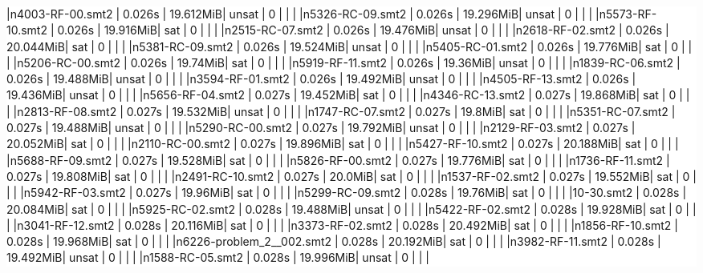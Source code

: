 |n4003-RF-00.smt2                                             |    0.026s | 19.612MiB| unsat | 0 |  |  |
|n5326-RC-09.smt2                                             |    0.026s | 19.296MiB| unsat | 0 |  |  |
|n5573-RF-10.smt2                                             |    0.026s | 19.916MiB| sat | 0 |  |  |
|n2515-RC-07.smt2                                             |    0.026s | 19.476MiB| unsat | 0 |  |  |
|n2618-RF-02.smt2                                             |    0.026s | 20.044MiB| sat | 0 |  |  |
|n5381-RC-09.smt2                                             |    0.026s | 19.524MiB| unsat | 0 |  |  |
|n5405-RC-01.smt2                                             |    0.026s | 19.776MiB| sat | 0 |  |  |
|n5206-RC-00.smt2                                             |    0.026s | 19.74MiB| sat | 0 |  |  |
|n5919-RF-11.smt2                                             |    0.026s | 19.36MiB| unsat | 0 |  |  |
|n1839-RC-06.smt2                                             |    0.026s | 19.488MiB| unsat | 0 |  |  |
|n3594-RF-01.smt2                                             |    0.026s | 19.492MiB| unsat | 0 |  |  |
|n4505-RF-13.smt2                                             |    0.026s | 19.436MiB| unsat | 0 |  |  |
|n5656-RF-04.smt2                                             |    0.027s | 19.452MiB| sat | 0 |  |  |
|n4346-RC-13.smt2                                             |    0.027s | 19.868MiB| sat | 0 |  |  |
|n2813-RF-08.smt2                                             |    0.027s | 19.532MiB| unsat | 0 |  |  |
|n1747-RC-07.smt2                                             |    0.027s | 19.8MiB| sat | 0 |  |  |
|n5351-RC-07.smt2                                             |    0.027s | 19.488MiB| unsat | 0 |  |  |
|n5290-RC-00.smt2                                             |    0.027s | 19.792MiB| unsat | 0 |  |  |
|n2129-RF-03.smt2                                             |    0.027s | 20.052MiB| sat | 0 |  |  |
|n2110-RC-00.smt2                                             |    0.027s | 19.896MiB| sat | 0 |  |  |
|n5427-RF-10.smt2                                             |    0.027s | 20.188MiB| sat | 0 |  |  |
|n5688-RF-09.smt2                                             |    0.027s | 19.528MiB| sat | 0 |  |  |
|n5826-RF-00.smt2                                             |    0.027s | 19.776MiB| sat | 0 |  |  |
|n1736-RF-11.smt2                                             |    0.027s | 19.808MiB| sat | 0 |  |  |
|n2491-RC-10.smt2                                             |    0.027s | 20.0MiB| sat | 0 |  |  |
|n1537-RF-02.smt2                                             |    0.027s | 19.552MiB| sat | 0 |  |  |
|n5942-RF-03.smt2                                             |    0.027s | 19.96MiB| sat | 0 |  |  |
|n5299-RC-09.smt2                                             |    0.028s | 19.76MiB| sat | 0 |  |  |
|10-30.smt2                                                   |    0.028s | 20.084MiB| sat | 0 |  |  |
|n5925-RC-02.smt2                                             |    0.028s | 19.488MiB| unsat | 0 |  |  |
|n5422-RF-02.smt2                                             |    0.028s | 19.928MiB| sat | 0 |  |  |
|n3041-RF-12.smt2                                             |    0.028s | 20.116MiB| sat | 0 |  |  |
|n3373-RF-02.smt2                                             |    0.028s | 20.492MiB| sat | 0 |  |  |
|n1856-RF-10.smt2                                             |    0.028s | 19.968MiB| sat | 0 |  |  |
|n6226-problem_2__002.smt2                                    |    0.028s | 20.192MiB| sat | 0 |  |  |
|n3982-RF-11.smt2                                             |    0.028s | 19.492MiB| unsat | 0 |  |  |
|n1588-RC-05.smt2                                             |    0.028s | 19.996MiB| unsat | 0 |  |  |